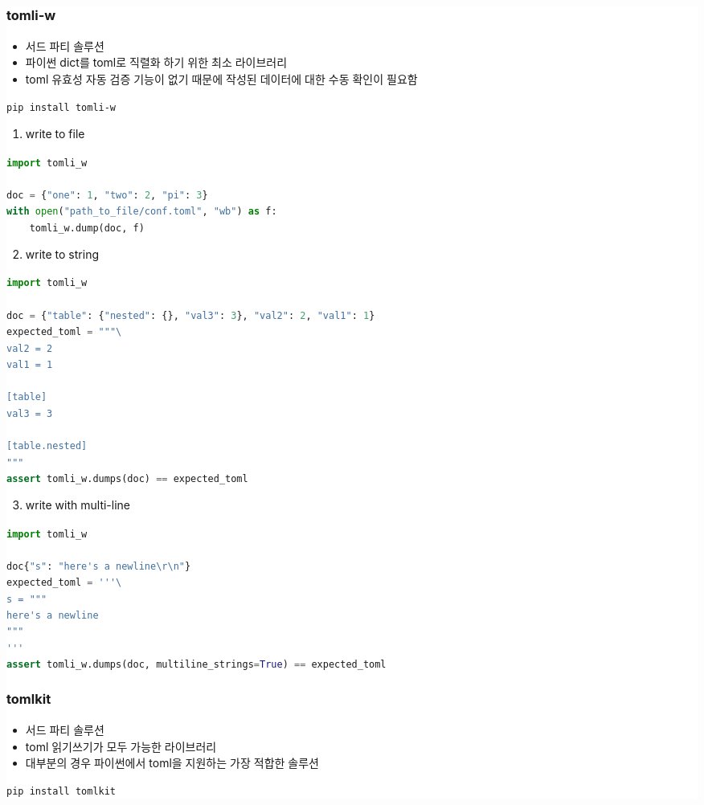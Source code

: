 ### tomli-w
- 서드 파티 솔루션
- 파이썬 dict를 toml로 직렬화 하기 위한 최소 라이브러리
- toml 유효성 자동 검증 기능이 없기 때문에 작성된 데이터에 대한 수동 확인이 필요함

```bash
pip install tomli-w
```

1. write to file
```python
import tomli_w

doc = {"one": 1, "two": 2, "pi": 3}
with open("path_to_file/conf.toml", "wb") as f:
    tomli_w.dump(doc, f)
```
2. write to string
```python
import tomli_w

doc = {"table": {"nested": {}, "val3": 3}, "val2": 2, "val1": 1}
expected_toml = """\
val2 = 2
val1 = 1

[table]
val3 = 3

[table.nested]
"""
assert tomli_w.dumps(doc) == expected_toml
```

3. write with multi-line
```python
import tomli_w

doc{"s": "here's a newline\r\n"}
expected_toml = '''\
s = """
here's a newline
"""
'''
assert tomli_w.dumps(doc, multiline_strings=True) == expected_toml
```
### tomlkit
- 서드 파티 솔루션
- toml 읽기쓰기가 모두 가능한 라이브러리
- 대부분의 경우 파이썬에서 toml을 지원하는 가장 적합한 솔루션

```bash
pip install tomlkit
```
